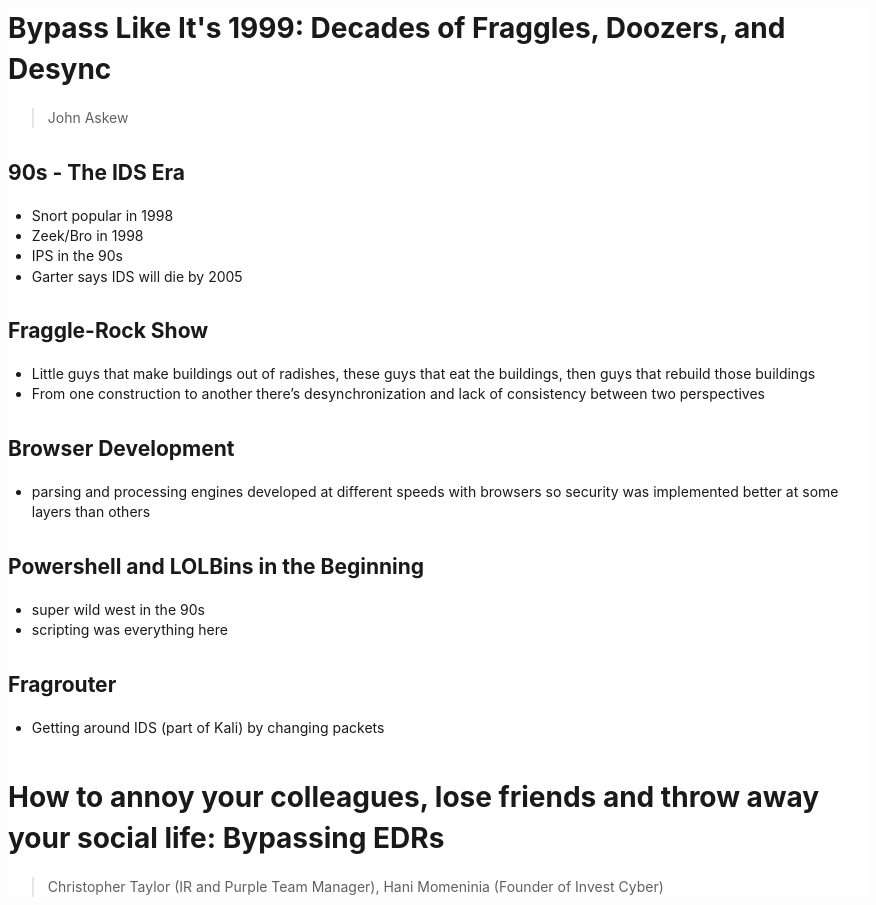 # **Bypass Like It's 1999: Decades of Fraggles, Doozers, and Desync**

>John Askew

## 90s - The IDS Era

- Snort popular in 1998
- Zeek/Bro in 1998
- IPS in the 90s
- Garter says IDS will die by 2005

## Fraggle-Rock Show

- Little guys that make buildings out of radishes, these guys that eat the buildings, then guys that rebuild those buildings
- From one construction to another there’s desynchronization and lack of consistency between two perspectives

## Browser Development

- parsing and processing engines developed at different speeds with browsers so security was implemented better at some layers than others

## Powershell and LOLBins in the Beginning

- super wild west in the 90s
- scripting was everything here

## Fragrouter

- Getting around IDS (part of Kali) by changing packets

# **How to annoy your colleagues, lose friends and throw away your social life: Bypassing EDRs**

>Christopher Taylor (IR and Purple Team Manager), Hani Momeninia (Founder of Invest Cyber)
